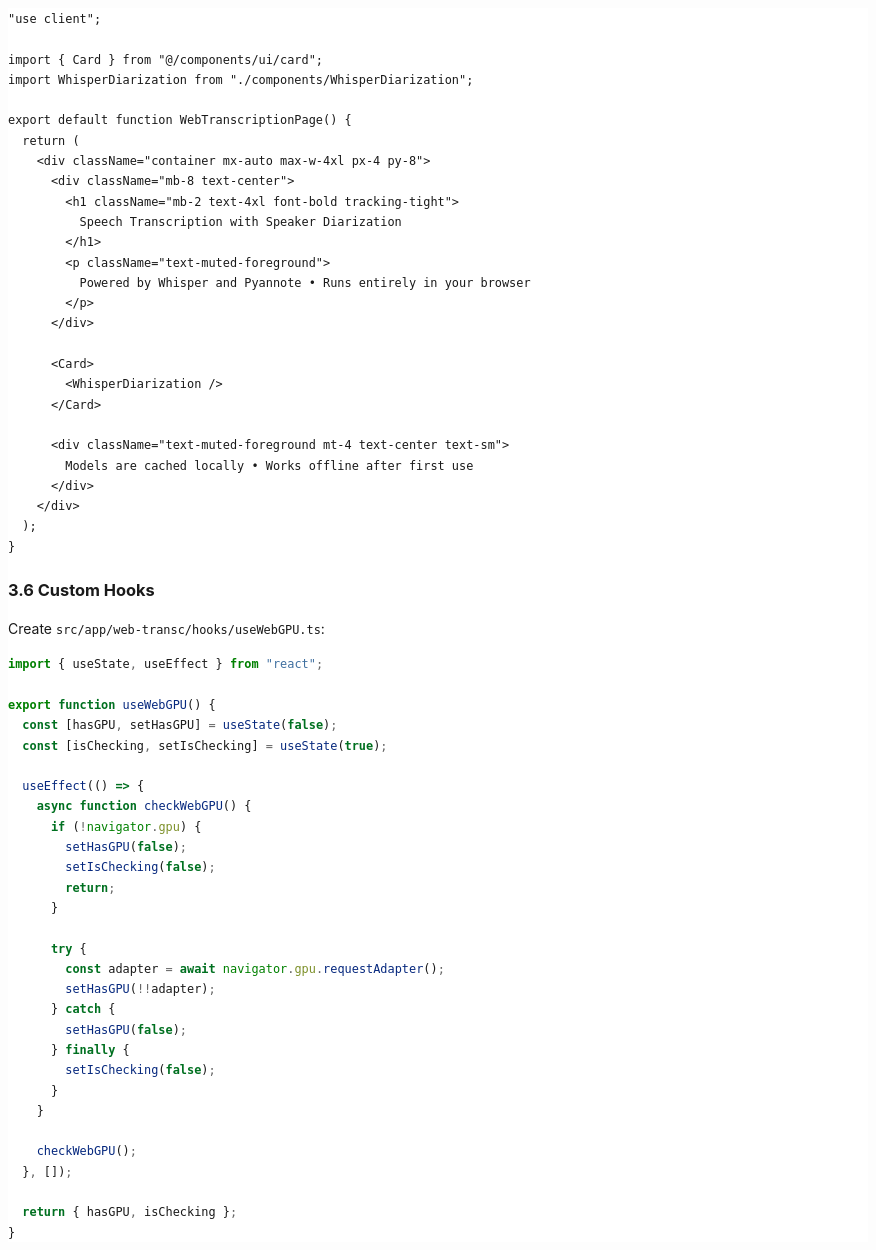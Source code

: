 ```tsx
"use client";

import { Card } from "@/components/ui/card";
import WhisperDiarization from "./components/WhisperDiarization";

export default function WebTranscriptionPage() {
  return (
    <div className="container mx-auto max-w-4xl px-4 py-8">
      <div className="mb-8 text-center">
        <h1 className="mb-2 text-4xl font-bold tracking-tight">
          Speech Transcription with Speaker Diarization
        </h1>
        <p className="text-muted-foreground">
          Powered by Whisper and Pyannote • Runs entirely in your browser
        </p>
      </div>

      <Card>
        <WhisperDiarization />
      </Card>

      <div className="text-muted-foreground mt-4 text-center text-sm">
        Models are cached locally • Works offline after first use
      </div>
    </div>
  );
}
```

### 3.6 Custom Hooks

Create `src/app/web-transc/hooks/useWebGPU.ts`:

```typescript
import { useState, useEffect } from "react";

export function useWebGPU() {
  const [hasGPU, setHasGPU] = useState(false);
  const [isChecking, setIsChecking] = useState(true);

  useEffect(() => {
    async function checkWebGPU() {
      if (!navigator.gpu) {
        setHasGPU(false);
        setIsChecking(false);
        return;
      }

      try {
        const adapter = await navigator.gpu.requestAdapter();
        setHasGPU(!!adapter);
      } catch {
        setHasGPU(false);
      } finally {
        setIsChecking(false);
      }
    }

    checkWebGPU();
  }, []);

  return { hasGPU, isChecking };
}
```